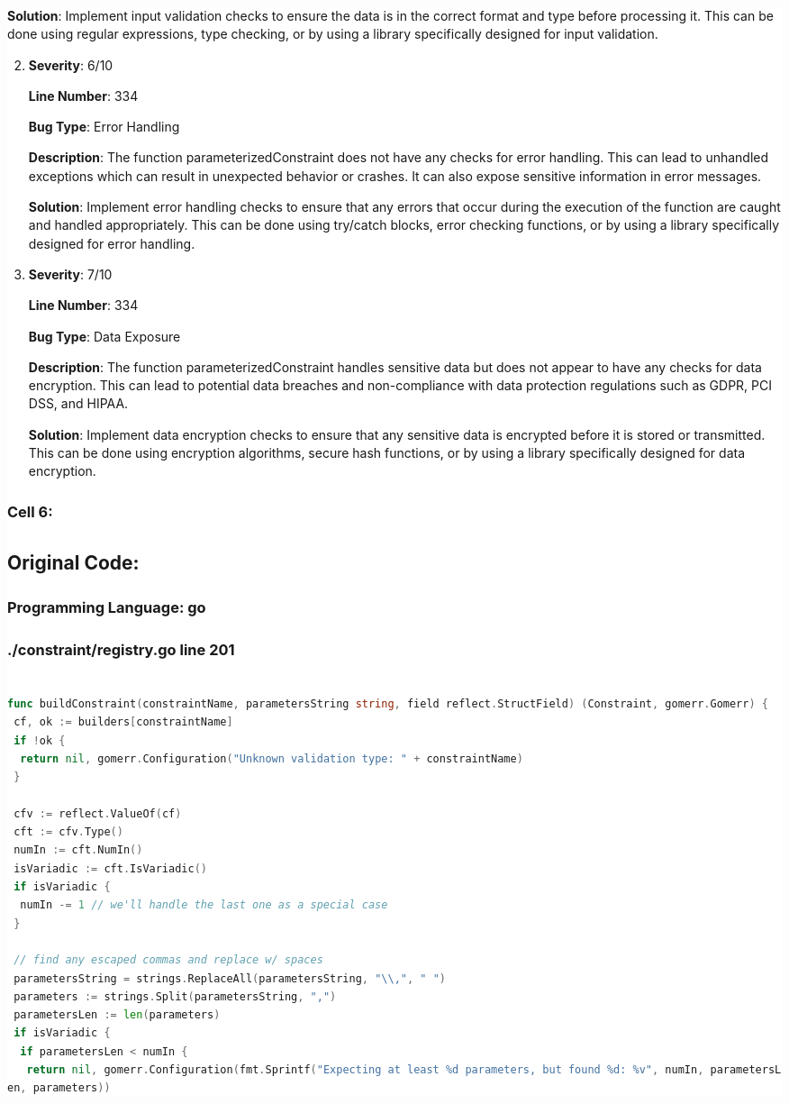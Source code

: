    **Solution**: Implement input validation checks to ensure the data is in the correct format and type before processing it. This can be done using regular expressions, type checking, or by using a library specifically designed for input validation.


2. **Severity**: 6/10

   **Line Number**: 334

   **Bug Type**: Error Handling

   **Description**: The function parameterizedConstraint does not have any checks for error handling. This can lead to unhandled exceptions which can result in unexpected behavior or crashes. It can also expose sensitive information in error messages.

   **Solution**: Implement error handling checks to ensure that any errors that occur during the execution of the function are caught and handled appropriately. This can be done using try/catch blocks, error checking functions, or by using a library specifically designed for error handling.


3. **Severity**: 7/10

   **Line Number**: 334

   **Bug Type**: Data Exposure

   **Description**: The function parameterizedConstraint handles sensitive data but does not appear to have any checks for data encryption. This can lead to potential data breaches and non-compliance with data protection regulations such as GDPR, PCI DSS, and HIPAA.

   **Solution**: Implement data encryption checks to ensure that any sensitive data is encrypted before it is stored or transmitted. This can be done using encryption algorithms, secure hash functions, or by using a library specifically designed for data encryption.





### Cell 6:
## Original Code:

### Programming Language: go
### ./constraint/registry.go line 201

```go

func buildConstraint(constraintName, parametersString string, field reflect.StructField) (Constraint, gomerr.Gomerr) {
 cf, ok := builders[constraintName]
 if !ok {
  return nil, gomerr.Configuration("Unknown validation type: " + constraintName)
 }

 cfv := reflect.ValueOf(cf)
 cft := cfv.Type()
 numIn := cft.NumIn()
 isVariadic := cft.IsVariadic()
 if isVariadic {
  numIn -= 1 // we'll handle the last one as a special case
 }

 // find any escaped commas and replace w/ spaces
 parametersString = strings.ReplaceAll(parametersString, "\\,", " ")
 parameters := strings.Split(parametersString, ",")
 parametersLen := len(parameters)
 if isVariadic {
  if parametersLen < numIn {
   return nil, gomerr.Configuration(fmt.Sprintf("Expecting at least %d parameters, but found %d: %v", numIn, parametersLen, parameters))
```